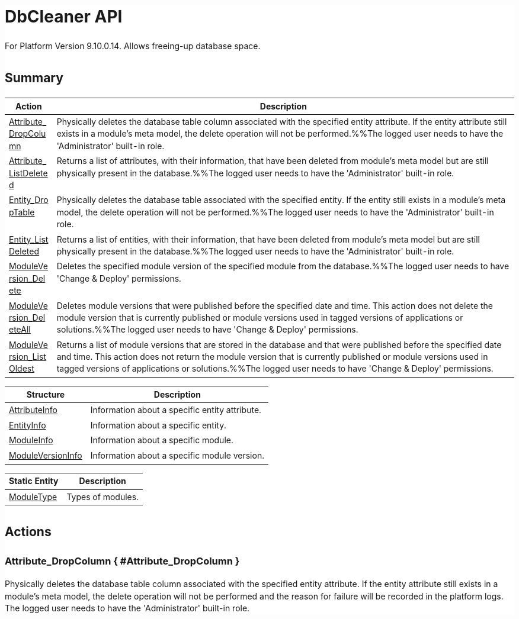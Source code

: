 # DbCleaner API

For Platform Version 9.10.0.14. Allows freeing-up database space.

## Summary

Action | Description
---|---
[Attribute_DropColumn](<#Attribute_DropColumn>) | Physically deletes the database table column associated with the specified entity attribute.  If the entity attribute still exists in a module’s meta model, the delete operation will not be performed.%%The logged user needs to have the 'Administrator' built-in role.
[Attribute_ListDeleted](<#Attribute_ListDeleted>) | Returns a list of attributes, with their information, that have been deleted from module’s meta model but are still physically present in the database.%%The logged user needs to have the 'Administrator' built-in role.
[Entity_DropTable](<#Entity_DropTable>) | Physically deletes the database table associated with the specified entity.  If the entity still exists in a module’s meta model, the delete operation will not be performed.%%The logged user needs to have the 'Administrator' built-in role.
[Entity_ListDeleted](<#Entity_ListDeleted>) | Returns a list of entities, with their information, that have been deleted from module’s meta model but are still physically present in the database.%%The logged user needs to have the 'Administrator' built-in role.
[ModuleVersion_Delete](<#ModuleVersion_Delete>) | Deletes the specified module version of the specified module from the database.%%The logged user needs to have 'Change & Deploy' permissions.
[ModuleVersion_DeleteAll](<#ModuleVersion_DeleteAll>) | Deletes module versions that were published before the specified date and time. This action does not delete the module version that is currently published or module versions used in tagged versions of applications or solutions.%%The logged user needs to have 'Change & Deploy' permissions.
[ModuleVersion_ListOldest](<#ModuleVersion_ListOldest>) | Returns a list of module versions that are stored in the database and that were published before the specified date and time. This action does not return the module version that is currently published or module versions used in tagged versions of applications or solutions.%%The logged user needs to have 'Change & Deploy' permissions.

Structure | Description
---|---
[AttributeInfo](<#Structure_AttributeInfo>) | Information about a specific entity attribute.
[EntityInfo](<#Structure_EntityInfo>) | Information about a specific entity.
[ModuleInfo](<#Structure_ModuleInfo>) | Information about a specific module.
[ModuleVersionInfo](<#Structure_ModuleVersionInfo>) | Information about a specific module version.

Static Entity | Description
---|---
[ModuleType](<#StaticEntity_ModuleType>) | Types of modules.

## Actions

### Attribute_DropColumn { #Attribute_DropColumn }

Physically deletes the database table column associated with the specified entity attribute.  If the entity attribute still exists in a module’s meta model, the delete operation will not be performed and the reason for failure will be recorded in the platform logs.  
The logged user needs to have the 'Administrator' built-in role.
